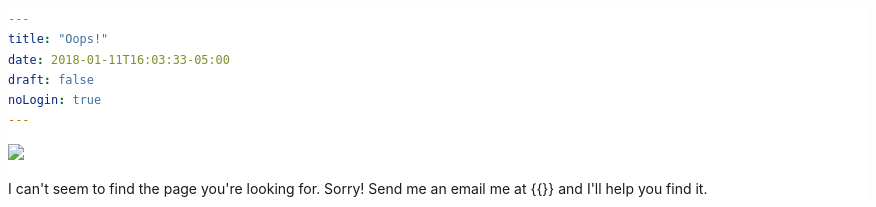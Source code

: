 ```yaml
---
title: "Oops!"
date: 2018-01-11T16:03:33-05:00
draft: false
noLogin: true
---
```


<img style="width: 100%;" src="http://i.giphy.com/E3lrCGStamMik.gif">

I can't seem to find the page you're looking for. Sorry! Send me an email me at {{<email>}} and I'll help you find it.